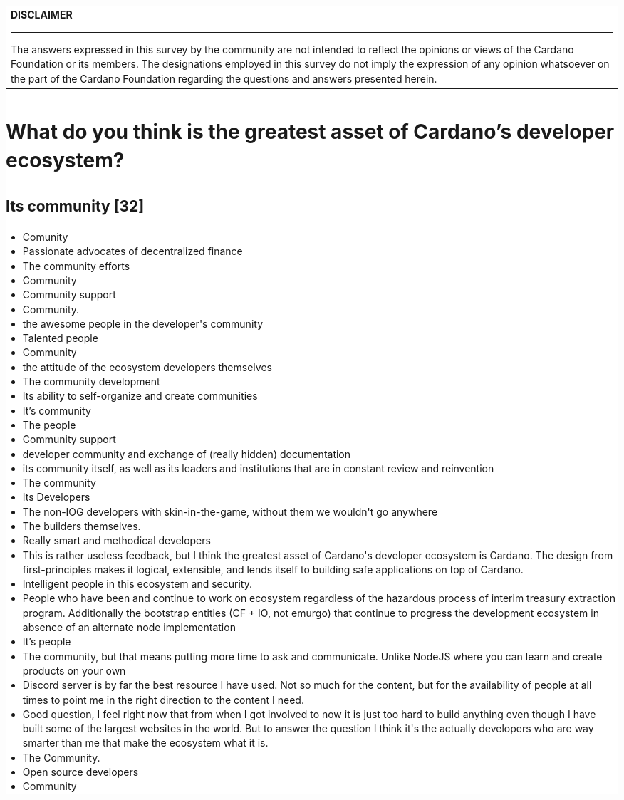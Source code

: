 <table> <tr> <td>
<strong>DISCLAIMER</strong>
<hr/>
The answers expressed in this survey by the community are not intended to reflect the opinions or views of the Cardano Foundation or its members. The designations employed in this survey do not imply the expression of any opinion whatsoever on the part of the Cardano Foundation regarding the questions and answers presented herein.
</td></tr></table>

# What do you think is the greatest asset of Cardano’s developer ecosystem?

## Its community [32]

- Comunity
- Passionate advocates of decentralized finance
- The community efforts
- Community
- Community support
- Community.
- the awesome people in the developer's community
- Talented people
- Community
- the attitude of the ecosystem developers themselves
- The community development
- Its ability to self-organize and create communities
- It’s community
- The people
- Community support
- developer community and exchange of (really hidden) documentation
- its community itself, as well as its leaders and institutions that are in constant review and reinvention
- The community
- Its Developers
- The non-IOG developers with skin-in-the-game, without them we wouldn't go anywhere
- The builders themselves.
- Really smart and methodical developers
- This is rather useless feedback, but I think the greatest asset of Cardano's developer ecosystem is Cardano. The design from first-principles makes it logical, extensible, and lends itself to building safe applications on top of Cardano.
- Intelligent people in this ecosystem and security.
- People who have been and continue to work on ecosystem regardless of the hazardous process of interim treasury extraction program. Additionally the bootstrap entities (CF + IO, not emurgo) that continue to progress the development ecosystem in absence of an alternate node implementation
- It’s people
- The community, but that means putting more time to ask and communicate. Unlike NodeJS where you can learn and create products on your own
- Discord server is by far the best resource I have used.  Not so much for the content, but for the availability of people at all times to point me in the right direction to the content I need.
- Good question, I feel right now that from when I got involved to now it is just too hard to build anything even though I have built some of the largest websites in the world. But to answer the question I think it's the actually developers who are way smarter than me that make the ecosystem what it is.
- The Community.
- Open source developers
- Community

